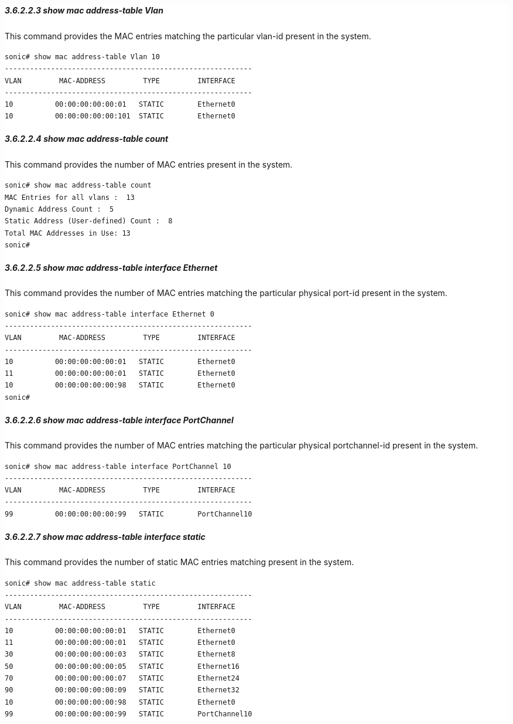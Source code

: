 ##### 3.6.2.2.3 show mac address-table Vlan <vlan-id>
This command provides the MAC entries matching the particular vlan-id present in the system.
```
sonic# show mac address-table Vlan 10
-----------------------------------------------------------
VLAN         MAC-ADDRESS         TYPE         INTERFACE           
-----------------------------------------------------------
10          00:00:00:00:00:01   STATIC        Ethernet0           
10          00:00:00:00:00:101  STATIC        Ethernet0           
```

##### 3.6.2.2.4 show mac address-table count
This command provides the number of MAC entries present in the system.
```
sonic# show mac address-table count
MAC Entries for all vlans :  13                  
Dynamic Address Count :  5                   
Static Address (User-defined) Count :  8                   
Total MAC Addresses in Use: 13                  
sonic# 
```

##### 3.6.2.2.5 show mac address-table interface Ethernet <port-id>
This command provides the number of MAC entries matching the particular physical port-id present in the system.
```
sonic# show mac address-table interface Ethernet 0
-----------------------------------------------------------
VLAN         MAC-ADDRESS         TYPE         INTERFACE           
-----------------------------------------------------------
10          00:00:00:00:00:01   STATIC        Ethernet0           
11          00:00:00:00:00:01   STATIC        Ethernet0           
10          00:00:00:00:00:98   STATIC        Ethernet0           
sonic# 
```

##### 3.6.2.2.6 show mac address-table interface PortChannel <portchannel-id>
This command provides the number of MAC entries matching the particular physical portchannel-id present in the system.
```
sonic# show mac address-table interface PortChannel 10
-----------------------------------------------------------
VLAN         MAC-ADDRESS         TYPE         INTERFACE           
-----------------------------------------------------------
99          00:00:00:00:00:99   STATIC        PortChannel10       
```

##### 3.6.2.2.7 show mac address-table interface static
This command provides the number of static MAC entries matching present in the system.
```
sonic# show mac address-table static
-----------------------------------------------------------
VLAN         MAC-ADDRESS         TYPE         INTERFACE           
-----------------------------------------------------------
10          00:00:00:00:00:01   STATIC        Ethernet0           
11          00:00:00:00:00:01   STATIC        Ethernet0           
30          00:00:00:00:00:03   STATIC        Ethernet8           
50          00:00:00:00:00:05   STATIC        Ethernet16          
70          00:00:00:00:00:07   STATIC        Ethernet24          
90          00:00:00:00:00:09   STATIC        Ethernet32          
10          00:00:00:00:00:98   STATIC        Ethernet0           
99          00:00:00:00:00:99   STATIC        PortChannel10      
```
